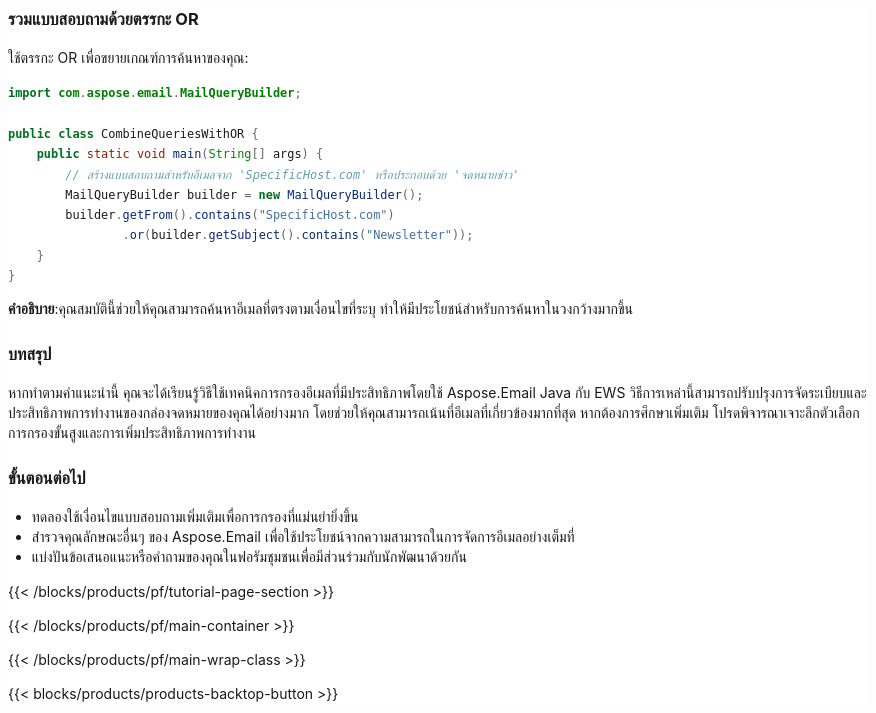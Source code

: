 ### รวมแบบสอบถามด้วยตรรกะ OR

ใช้ตรรกะ OR เพื่อขยายเกณฑ์การค้นหาของคุณ:

```java
import com.aspose.email.MailQueryBuilder;

public class CombineQueriesWithOR {
    public static void main(String[] args) {
        // สร้างแบบสอบถามสำหรับอีเมลจาก 'SpecificHost.com' หรือประกอบด้วย 'จดหมายข่าว'
        MailQueryBuilder builder = new MailQueryBuilder();
        builder.getFrom().contains("SpecificHost.com")
                .or(builder.getSubject().contains("Newsletter"));
    }
}
```
**คำอธิบาย**:คุณสมบัตินี้ช่วยให้คุณสามารถค้นหาอีเมลที่ตรงตามเงื่อนไขที่ระบุ ทำให้มีประโยชน์สำหรับการค้นหาในวงกว้างมากขึ้น

### บทสรุป

หากทำตามคำแนะนำนี้ คุณจะได้เรียนรู้วิธีใช้เทคนิคการกรองอีเมลที่มีประสิทธิภาพโดยใช้ Aspose.Email Java กับ EWS วิธีการเหล่านี้สามารถปรับปรุงการจัดระเบียบและประสิทธิภาพการทำงานของกล่องจดหมายของคุณได้อย่างมาก โดยช่วยให้คุณสามารถเน้นที่อีเมลที่เกี่ยวข้องมากที่สุด หากต้องการศึกษาเพิ่มเติม โปรดพิจารณาเจาะลึกตัวเลือกการกรองขั้นสูงและการเพิ่มประสิทธิภาพการทำงาน

### ขั้นตอนต่อไป
- ทดลองใช้เงื่อนไขแบบสอบถามเพิ่มเติมเพื่อการกรองที่แม่นยำยิ่งขึ้น
- สำรวจคุณลักษณะอื่นๆ ของ Aspose.Email เพื่อใช้ประโยชน์จากความสามารถในการจัดการอีเมลอย่างเต็มที่
- แบ่งปันข้อเสนอแนะหรือคำถามของคุณในฟอรัมชุมชนเพื่อมีส่วนร่วมกับนักพัฒนาด้วยกัน

{{< /blocks/products/pf/tutorial-page-section >}}

{{< /blocks/products/pf/main-container >}}

{{< /blocks/products/pf/main-wrap-class >}}

{{< blocks/products/products-backtop-button >}}